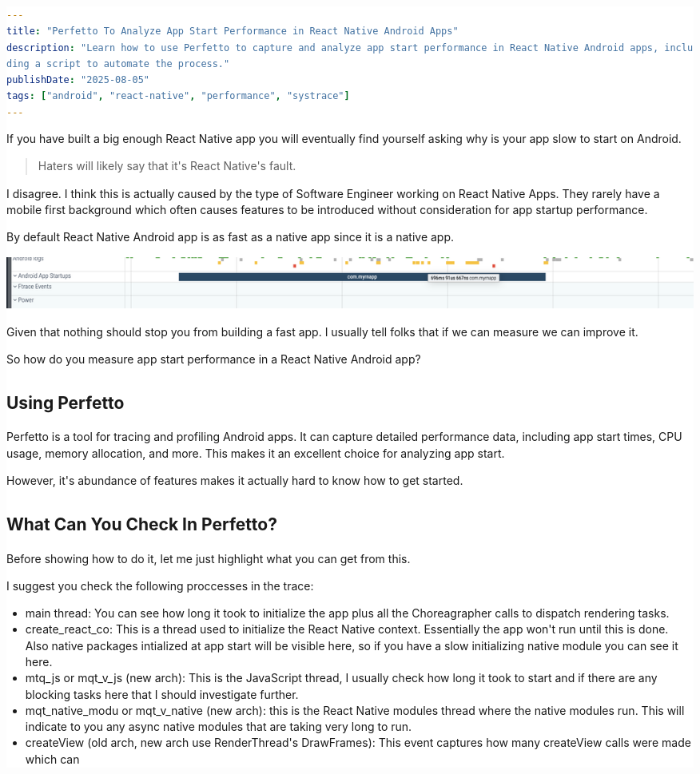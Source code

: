 ```yaml
---
title: "Perfetto To Analyze App Start Performance in React Native Android Apps"
description: "Learn how to use Perfetto to capture and analyze app start performance in React Native Android apps, including a script to automate the process."
publishDate: "2025-08-05"
tags: ["android", "react-native", "performance", "systrace"]
---
```


If you have built a big enough React Native app you will eventually find
yourself asking why is your app slow to start on Android.

> Haters will likely say
that it's React Native's fault.

I disagree. I think this is actually caused by
the type of Software Engineer working on React Native Apps. They rarely have a
mobile first background which often causes features to be introduced without
consideration for app startup performance.


By default React
Native Android app is as fast as a native app since it is a native app.

![Stock React Native on Android takes ~600ms to load on low end device](./stock-rn-app-startup-android.png "Stock React Native on Android takes ~500ms to load")

Given that nothing should stop you from building a fast app. I usually tell folks that
if we can measure we can improve it.

So how do you measure app start performance in a React Native Android app?

## Using Perfetto

Perfetto is a tool for tracing and profiling Android apps. It can capture
detailed performance data, including app start times, CPU usage, memory
allocation, and more. This makes it an excellent choice for analyzing app start.

However, it's abundance of features makes it actually hard to know how to get
started.


## What Can You Check In Perfetto?

Before showing how to do it, let me just highlight what you can get from this.


I suggest you check the following proccesses in the trace:

- main thread: You can see how long it took to initialize the app plus all the
  Choreagrapher calls to dispatch rendering tasks.
- create_react_co: This is a thread used to initialize the React Native context.
  Essentially the app won't run until this is done. Also native packages intialized at app start will be visible here, so
  if you have a slow initializing native module you can see it here.
- mtq_js or mqt_v_js (new arch): This is the JavaScript thread, I usually check how long it took to start
  and if there are any blocking tasks here that I should
  investigate further.
- mqt_native_modu or mqt_v_native (new arch): this is the React Native modules thread where the native
  modules run. This will indicate to you any async native modules that are
  taking very long to run.
- createView (old arch, new arch use RenderThread's DrawFrames): This event captures how many createView calls were made which can